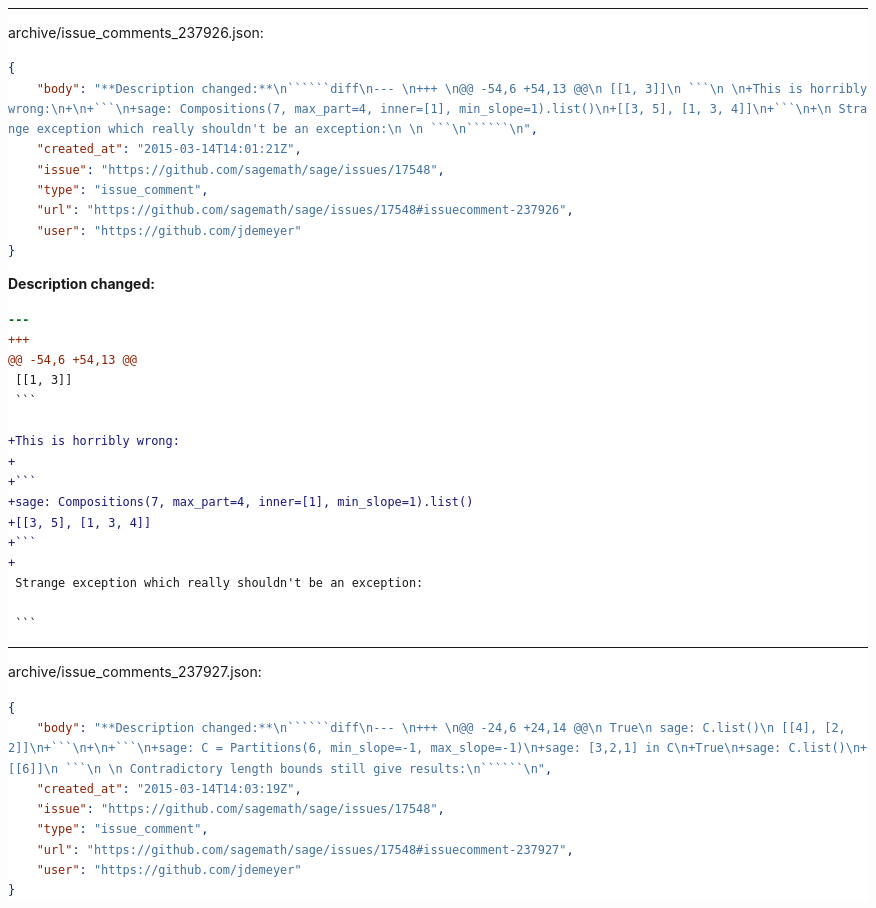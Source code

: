 


---

archive/issue_comments_237926.json:
```json
{
    "body": "**Description changed:**\n``````diff\n--- \n+++ \n@@ -54,6 +54,13 @@\n [[1, 3]]\n ```\n \n+This is horribly wrong:\n+\n+```\n+sage: Compositions(7, max_part=4, inner=[1], min_slope=1).list()\n+[[3, 5], [1, 3, 4]]\n+```\n+\n Strange exception which really shouldn't be an exception:\n \n ```\n``````\n",
    "created_at": "2015-03-14T14:01:21Z",
    "issue": "https://github.com/sagemath/sage/issues/17548",
    "type": "issue_comment",
    "url": "https://github.com/sagemath/sage/issues/17548#issuecomment-237926",
    "user": "https://github.com/jdemeyer"
}
```

**Description changed:**
``````diff
--- 
+++ 
@@ -54,6 +54,13 @@
 [[1, 3]]
 ```
 
+This is horribly wrong:
+
+```
+sage: Compositions(7, max_part=4, inner=[1], min_slope=1).list()
+[[3, 5], [1, 3, 4]]
+```
+
 Strange exception which really shouldn't be an exception:
 
 ```
``````




---

archive/issue_comments_237927.json:
```json
{
    "body": "**Description changed:**\n``````diff\n--- \n+++ \n@@ -24,6 +24,14 @@\n True\n sage: C.list()\n [[4], [2, 2]]\n+```\n+\n+```\n+sage: C = Partitions(6, min_slope=-1, max_slope=-1)\n+sage: [3,2,1] in C\n+True\n+sage: C.list()\n+[[6]]\n ```\n \n Contradictory length bounds still give results:\n``````\n",
    "created_at": "2015-03-14T14:03:19Z",
    "issue": "https://github.com/sagemath/sage/issues/17548",
    "type": "issue_comment",
    "url": "https://github.com/sagemath/sage/issues/17548#issuecomment-237927",
    "user": "https://github.com/jdemeyer"
}
```
